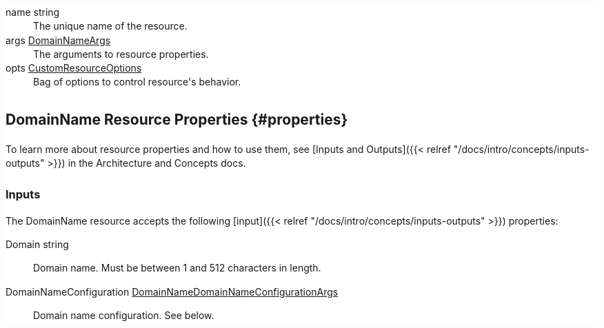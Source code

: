 </pulumi-choosable>
</div>

<div>
<pulumi-choosable type="language" values="csharp">

<dl class="resources-properties"><dt
        class="property-required" title="Required">
        <span>name</span>
        <span class="property-indicator"></span>
        <span class="property-type">string</span>
    </dt>
    <dd>The unique name of the resource.</dd><dt
        class="property-required" title="Required">
        <span>args</span>
        <span class="property-indicator"></span>
        <span class="property-type"><a href="#inputs">DomainNameArgs</a></span>
    </dt>
    <dd>The arguments to resource properties.</dd><dt
        class="property-optional" title="Optional">
        <span>opts</span>
        <span class="property-indicator"></span>
        <span class="property-type"><a href="/docs/reference/pkg/dotnet/Pulumi/Pulumi.CustomResourceOptions.html">CustomResourceOptions</a></span>
    </dt>
    <dd>Bag of options to control resource&#39;s behavior.</dd></dl>

</pulumi-choosable>
</div>

## DomainName Resource Properties {#properties}

To learn more about resource properties and how to use them, see [Inputs and Outputs]({{< relref "/docs/intro/concepts/inputs-outputs" >}}) in the Architecture and Concepts docs.

### Inputs

The DomainName resource accepts the following [input]({{< relref "/docs/intro/concepts/inputs-outputs" >}}) properties:



<div>
<pulumi-choosable type="language" values="csharp">
<dl class="resources-properties"><dt class="property-required"
            title="Required">
        <span id="domain_csharp">
<a data-swiftype-name="resource-property" data-swiftype-type="text" href="#domain_csharp" style="color: inherit; text-decoration: inherit;">Domain</a>
</span>
        <span class="property-indicator"></span>
        <span class="property-type">string</span>
    </dt>
    <dd><p>Domain name. Must be between 1 and 512 characters in length.</p>
</dd><dt class="property-required"
            title="Required">
        <span id="domainnameconfiguration_csharp">
<a data-swiftype-name="resource-property" data-swiftype-type="text" href="#domainnameconfiguration_csharp" style="color: inherit; text-decoration: inherit;">Domain<wbr>Name<wbr>Configuration</a>
</span>
        <span class="property-indicator"></span>
        <span class="property-type"><a href="#domainnamedomainnameconfiguration">Domain<wbr>Name<wbr>Domain<wbr>Name<wbr>Configuration<wbr>Args</a></span>
    </dt>
    <dd><p>Domain name configuration. See below.</p>
</dd><dt class="property-optional"